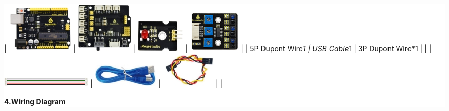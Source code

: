 | ![img](media/89.jpg) | ![img](media/90.jpg) | ![img](media/91.jpg) | ![img](media/92.png) |
| 5P Dupont Wire*1         | USB Cable*1              | 3P  Dupont Wire*1        |                          |
| ![img](media/93.png) | ![img](media/94.jpg) | ![img](media/95.jpg) |                          |

**4.Wiring Diagram**

